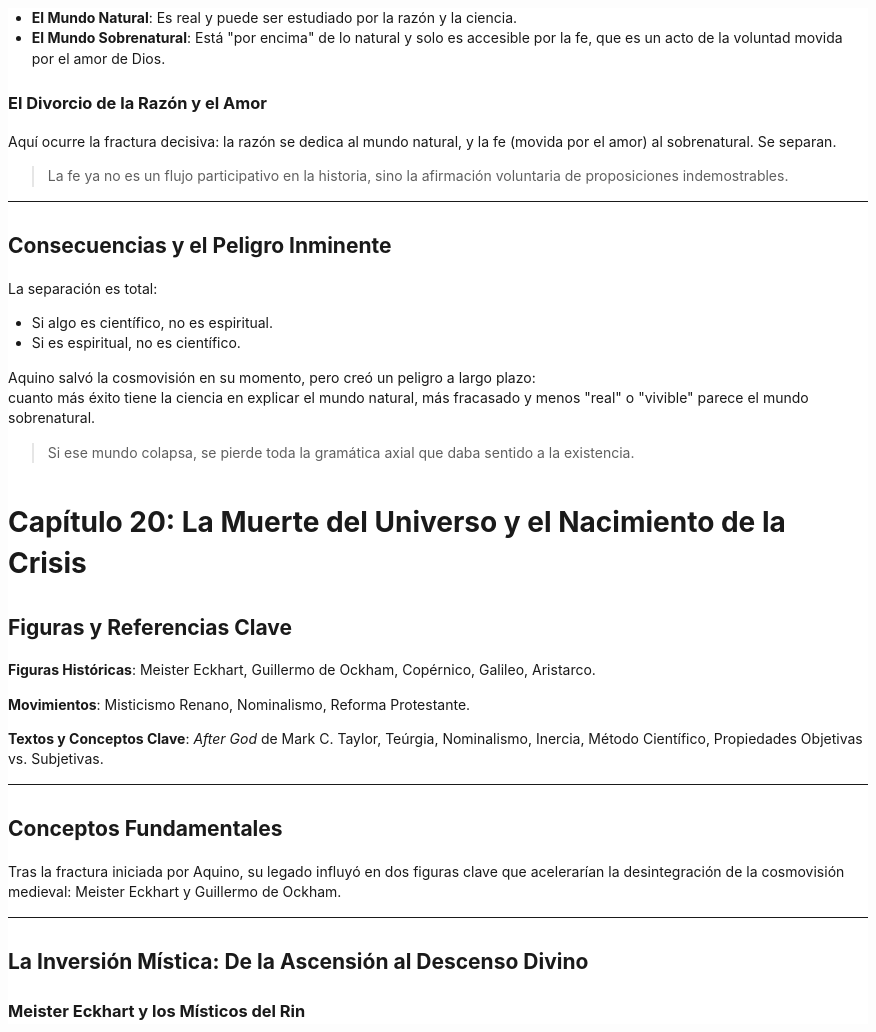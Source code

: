 - **El Mundo Natural**: Es real y puede ser estudiado por la razón y la ciencia.
- **El Mundo Sobrenatural**: Está "por encima" de lo natural y solo es accesible por la fe, que es un acto de la voluntad movida por el amor de Dios.

### El Divorcio de la Razón y el Amor

Aquí ocurre la fractura decisiva: la razón se dedica al mundo natural, y la fe (movida por el amor) al sobrenatural. Se separan.

> La fe ya no es un flujo participativo en la historia, sino la afirmación voluntaria de proposiciones indemostrables.

---

## Consecuencias y el Peligro Inminente

La separación es total:

- Si algo es científico, no es espiritual.  
- Si es espiritual, no es científico.

Aquino salvó la cosmovisión en su momento, pero creó un peligro a largo plazo:  
cuanto más éxito tiene la ciencia en explicar el mundo natural, más fracasado y menos "real" o "vivible" parece el mundo sobrenatural.

> Si ese mundo colapsa, se pierde toda la gramática axial que daba sentido a la existencia.

# Capítulo 20: La Muerte del Universo y el Nacimiento de la Crisis

## Figuras y Referencias Clave

**Figuras Históricas**: Meister Eckhart, Guillermo de Ockham, Copérnico, Galileo, Aristarco.

**Movimientos**: Misticismo Renano, Nominalismo, Reforma Protestante.

**Textos y Conceptos Clave**: *After God* de Mark C. Taylor, Teúrgia, Nominalismo, Inercia, Método Científico, Propiedades Objetivas vs. Subjetivas.

---

## Conceptos Fundamentales

Tras la fractura iniciada por Aquino, su legado influyó en dos figuras clave que acelerarían la desintegración de la cosmovisión medieval: Meister Eckhart y Guillermo de Ockham.

---

## La Inversión Mística: De la Ascensión al Descenso Divino

### Meister Eckhart y los Místicos del Rin
